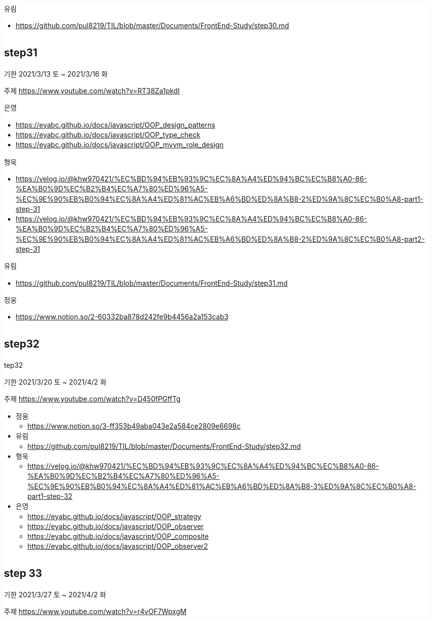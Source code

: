 유림
- https://github.com/pul8219/TIL/blob/master/Documents/FrontEnd-Study/step30.md
 
## step31
   
기한 2021/3/13 토 ~ 2021/3/16 화

주제 https://www.youtube.com/watch?v=RT38Za1pkdI

은영
- https://eyabc.github.io/docs/javascript/OOP_design_patterns
- https://eyabc.github.io/docs/javascript/OOP_type_check
- https://eyabc.github.io/docs/javascript/OOP_mvvm_role_design

형욱
- https://velog.io/@khw970421/%EC%BD%94%EB%93%9C%EC%8A%A4%ED%94%BC%EC%B8%A0-86-%EA%B0%9D%EC%B2%B4%EC%A7%80%ED%96%A5-%EC%9E%90%EB%B0%94%EC%8A%A4%ED%81%AC%EB%A6%BD%ED%8A%B8-2%ED%9A%8C%EC%B0%A8-part1-step-31  
- https://velog.io/@khw970421/%EC%BD%94%EB%93%9C%EC%8A%A4%ED%94%BC%EC%B8%A0-86-%EA%B0%9D%EC%B2%B4%EC%A7%80%ED%96%A5-%EC%9E%90%EB%B0%94%EC%8A%A4%ED%81%AC%EB%A6%BD%ED%8A%B8-2%ED%9A%8C%EC%B0%A8-part2-step-31

유림
- https://github.com/pul8219/TIL/blob/master/Documents/FrontEnd-Study/step31.md

정웅
- https://www.notion.so/2-60332ba878d242fe9b4456a2a153cab3

## step32
tep32

기한 2021/3/20 토 ~ 2021/4/2 화

주제 https://www.youtube.com/watch?v=D450fPGffTg

- 정웅
    - https://www.notion.so/3-ff353b49aba043e2a584ce2809e6698c 
- 유림
    - https://github.com/pul8219/TIL/blob/master/Documents/FrontEnd-Study/step32.md
- 형욱
    - https://velog.io/@khw970421/%EC%BD%94%EB%93%9C%EC%8A%A4%ED%94%BC%EC%B8%A0-86-%EA%B0%9D%EC%B2%B4%EC%A7%80%ED%96%A5-%EC%9E%90%EB%B0%94%EC%8A%A4%ED%81%AC%EB%A6%BD%ED%8A%B8-3%ED%9A%8C%EC%B0%A8-part1-step-32
- 은영
    - https://eyabc.github.io/docs/javascript/OOP_strategy
    - https://eyabc.github.io/docs/javascript/OOP_observer
    - https://eyabc.github.io/docs/javascript/OOP_composite
    - https://eyabc.github.io/docs/javascript/OOP_observer2

## step 33
기한 2021/3/27 토 ~ 2021/4/2 화

주제 https://www.youtube.com/watch?v=r4vOF7WpxgM
